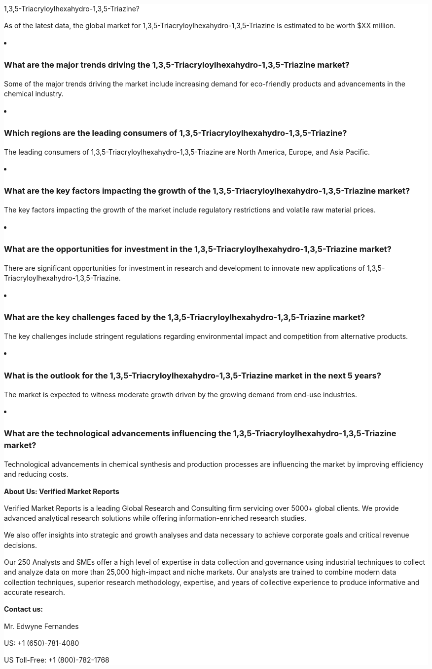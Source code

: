 1,3,5-Triacryloylhexahydro-1,3,5-Triazine?</h3> <p>As of the latest data, the global market for 1,3,5-Triacryloylhexahydro-1,3,5-Triazine is estimated to be worth $XX million.</p> </li> <li> <h3>What are the major trends driving the 1,3,5-Triacryloylhexahydro-1,3,5-Triazine market?</h3> <p>Some of the major trends driving the market include increasing demand for eco-friendly products and advancements in the chemical industry.</p> </li> <li> <h3>Which regions are the leading consumers of 1,3,5-Triacryloylhexahydro-1,3,5-Triazine?</h3> <p>The leading consumers of 1,3,5-Triacryloylhexahydro-1,3,5-Triazine are North America, Europe, and Asia Pacific.</p> </li> <li> <h3>What are the key factors impacting the growth of the 1,3,5-Triacryloylhexahydro-1,3,5-Triazine market?</h3> <p>The key factors impacting the growth of the market include regulatory restrictions and volatile raw material prices.</p> </li> <li> <h3>What are the opportunities for investment in the 1,3,5-Triacryloylhexahydro-1,3,5-Triazine market?</h3> <p>There are significant opportunities for investment in research and development to innovate new applications of 1,3,5-Triacryloylhexahydro-1,3,5-Triazine.</p> </li> <li> <h3>What are the key challenges faced by the 1,3,5-Triacryloylhexahydro-1,3,5-Triazine market?</h3> <p>The key challenges include stringent regulations regarding environmental impact and competition from alternative products.</p> </li> <li> <h3>What is the outlook for the 1,3,5-Triacryloylhexahydro-1,3,5-Triazine market in the next 5 years?</h3> <p>The market is expected to witness moderate growth driven by the growing demand from end-use industries.</p> </li> <li> <h3>What are the technological advancements influencing the 1,3,5-Triacryloylhexahydro-1,3,5-Triazine market?</h3> <p>Technological advancements in chemical synthesis and production processes are influencing the market by improving efficiency and reducing costs.</p> </li> </ol></body></html></h3><p id="" class=""><strong>About Us: Verified Market Reports</strong></p><p id="" class="">Verified Market Reports is a leading Global Research and Consulting firm servicing over 5000+ global clients. We provide advanced analytical research solutions while offering information-enriched research studies.</p><p id="" class="">We also offer insights into strategic and growth analyses and data necessary to achieve corporate goals and critical revenue decisions.</p><p id="" class="">Our 250 Analysts and SMEs offer a high level of expertise in data collection and governance using industrial techniques to collect and analyze data on more than 25,000 high-impact and niche markets. Our analysts are trained to combine modern data collection techniques, superior research methodology, expertise, and years of collective experience to produce informative and accurate research.</p><p id="" class=""><strong>Contact us:</strong></p><p id="" class="">Mr. Edwyne Fernandes</p><p id="" class="">US: +1 (650)-781-4080</p><p id="" class="">US Toll-Free: +1 (800)-782-1768</p>
